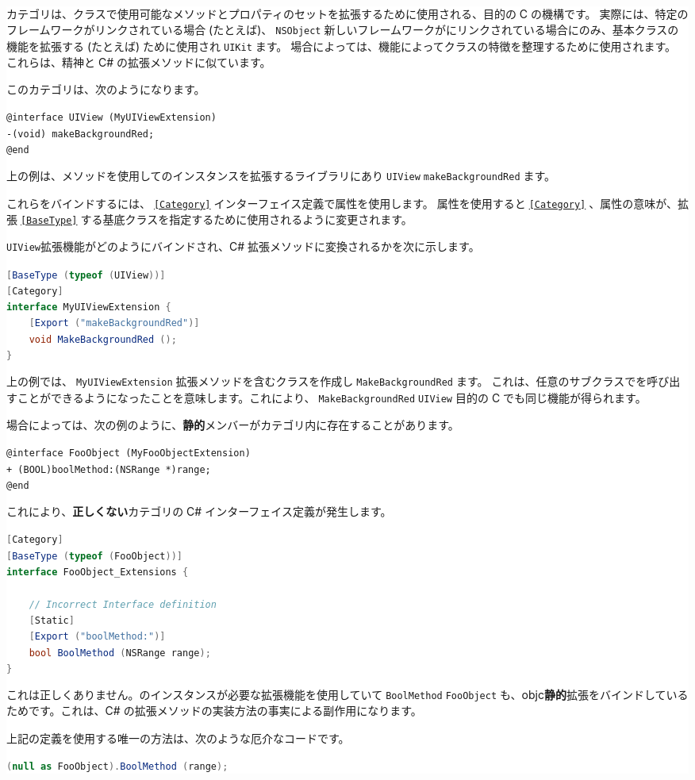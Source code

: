 カテゴリは、クラスで使用可能なメソッドとプロパティのセットを拡張するために使用される、目的の C の機構です。   実際には、特定のフレームワークがリンクされている場合 (たとえば)、 `NSObject` 新しいフレームワークがにリンクされている場合にのみ、基本クラスの機能を拡張する (たとえば) ために使用され `UIKit` ます。   場合によっては、機能によってクラスの特徴を整理するために使用されます。   これらは、精神と C# の拡張メソッドに似ています。

このカテゴリは、次のようになります。

```objc
@interface UIView (MyUIViewExtension)
-(void) makeBackgroundRed;
@end
```

上の例は、メソッドを使用してのインスタンスを拡張するライブラリにあり `UIView` `makeBackgroundRed` ます。

これらをバインドするには、 [`[Category]`](#CategoryAttribute) インターフェイス定義で属性を使用します。   属性を使用すると [`[Category]`](#CategoryAttribute) 、属性の意味が、拡張 [`[BaseType]`](#BaseTypeAttribute) する基底クラスを指定するために使用されるように変更されます。

`UIView`拡張機能がどのようにバインドされ、C# 拡張メソッドに変換されるかを次に示します。

```csharp
[BaseType (typeof (UIView))]
[Category]
interface MyUIViewExtension {
    [Export ("makeBackgroundRed")]
    void MakeBackgroundRed ();
}
```

上の例では、 `MyUIViewExtension` 拡張メソッドを含むクラスを作成し `MakeBackgroundRed` ます。   これは、任意のサブクラスでを呼び出すことができるようになったことを意味します。これにより、 `MakeBackgroundRed` `UIView` 目的の C でも同じ機能が得られます。

場合によっては、次の例のように、**静的**メンバーがカテゴリ内に存在することがあります。

```objc
@interface FooObject (MyFooObjectExtension)
+ (BOOL)boolMethod:(NSRange *)range;
@end
```

これにより、**正しくない**カテゴリの C# インターフェイス定義が発生します。

```csharp
[Category]
[BaseType (typeof (FooObject))]
interface FooObject_Extensions {

    // Incorrect Interface definition
    [Static]
    [Export ("boolMethod:")]
    bool BoolMethod (NSRange range);
}
```

これは正しくありません。のインスタンスが必要な拡張機能を使用していて `BoolMethod` `FooObject` も、objc**静的**拡張をバインドしているためです。これは、C# の拡張メソッドの実装方法の事実による副作用になります。

上記の定義を使用する唯一の方法は、次のような厄介なコードです。

```csharp
(null as FooObject).BoolMethod (range);
```
